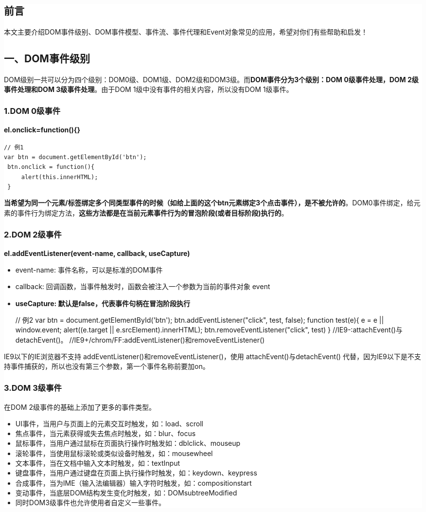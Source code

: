 ## 前言

本文主要介绍DOM事件级别、DOM事件模型、事件流、事件代理和Event对象常见的应用，希望对你们有些帮助和启发！

## 一、DOM事件级别

DOM级别一共可以分为四个级别：DOM0级、DOM1级、DOM2级和DOM3级。而**DOM事件分为3个级别：DOM 0级事件处理，DOM 2级事件处理和DOM 3级事件处理**。由于DOM 1级中没有事件的相关内容，所以没有DOM 1级事件。

### 1.DOM 0级事件

**el.onclick=function(){}**

    // 例1
    var btn = document.getElementById('btn');
     btn.onclick = function(){
         alert(this.innerHTML);
     }
    

**当希望为同一个元素/标签绑定多个同类型事件的时候（如给上面的这个btn元素绑定3个点击事件），是不被允许的**。DOM0事件绑定，给元素的事件行为绑定方法，**这些方法都是在当前元素事件行为的冒泡阶段(或者目标阶段)执行的**。

### 2.DOM 2级事件

**el.addEventListener(event-name, callback, useCapture)**

- event-name: 事件名称，可以是标准的DOM事件
- callback: 回调函数，当事件触发时，函数会被注入一个参数为当前的事件对象 event
- **useCapture: 默认是false，代表事件句柄在冒泡阶段执行**

    // 例2
    var btn = document.getElementById('btn');
    btn.addEventListener("click", test, false);
    function test(e){
    	e = e || window.event;
        alert((e.target || e.srcElement).innerHTML);
        btn.removeEventListener("click", test)
    }
    //IE9-:attachEvent()与detachEvent()。
    //IE9+/chrom/FF:addEventListener()和removeEventListener()
    

IE9以下的IE浏览器不支持 addEventListener()和removeEventListener()，使用 attachEvent()与detachEvent() 代替，因为IE9以下是不支持事件捕获的，所以也没有第三个参数，第一个事件名称前要加on。

### 3.DOM 3级事件

在DOM 2级事件的基础上添加了更多的事件类型。

- UI事件，当用户与页面上的元素交互时触发，如：load、scroll
- 焦点事件，当元素获得或失去焦点时触发，如：blur、focus
- 鼠标事件，当用户通过鼠标在页面执行操作时触发如：dblclick、mouseup
- 滚轮事件，当使用鼠标滚轮或类似设备时触发，如：mousewheel
- 文本事件，当在文档中输入文本时触发，如：textInput
- 键盘事件，当用户通过键盘在页面上执行操作时触发，如：keydown、keypress
- 合成事件，当为IME（输入法编辑器）输入字符时触发，如：compositionstart
- 变动事件，当底层DOM结构发生变化时触发，如：DOMsubtreeModified
- 同时DOM3级事件也允许使用者自定义一些事件。
